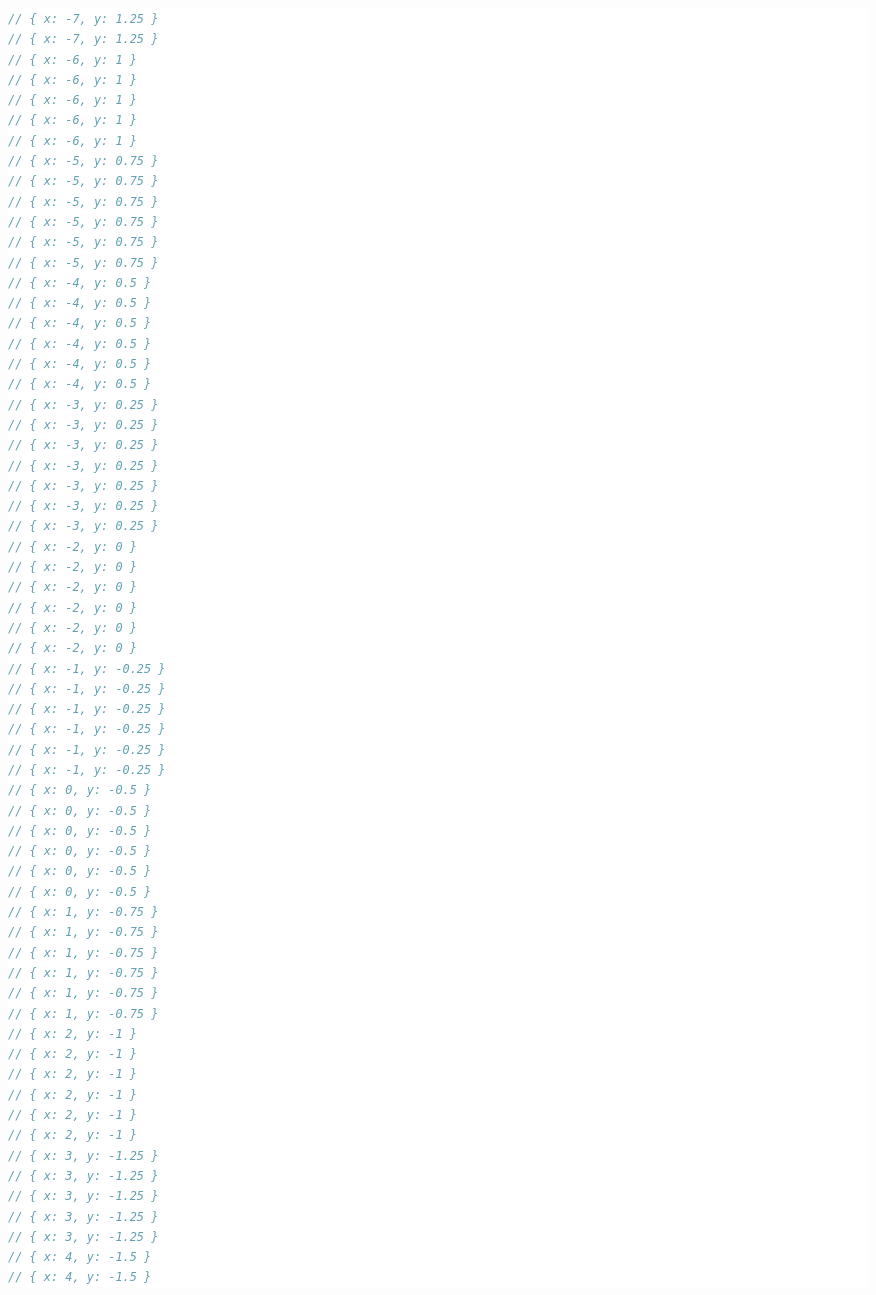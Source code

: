 ```js
// { x: -7, y: 1.25 }
// { x: -7, y: 1.25 }
// { x: -6, y: 1 }
// { x: -6, y: 1 }
// { x: -6, y: 1 }
// { x: -6, y: 1 }
// { x: -6, y: 1 }
// { x: -5, y: 0.75 }
// { x: -5, y: 0.75 }
// { x: -5, y: 0.75 }
// { x: -5, y: 0.75 }
// { x: -5, y: 0.75 }
// { x: -5, y: 0.75 }
// { x: -4, y: 0.5 }
// { x: -4, y: 0.5 }
// { x: -4, y: 0.5 }
// { x: -4, y: 0.5 }
// { x: -4, y: 0.5 }
// { x: -4, y: 0.5 }
// { x: -3, y: 0.25 }
// { x: -3, y: 0.25 }
// { x: -3, y: 0.25 }
// { x: -3, y: 0.25 }
// { x: -3, y: 0.25 }
// { x: -3, y: 0.25 }
// { x: -3, y: 0.25 }
// { x: -2, y: 0 }
// { x: -2, y: 0 }
// { x: -2, y: 0 }
// { x: -2, y: 0 }
// { x: -2, y: 0 }
// { x: -2, y: 0 }
// { x: -1, y: -0.25 }
// { x: -1, y: -0.25 }
// { x: -1, y: -0.25 }
// { x: -1, y: -0.25 }
// { x: -1, y: -0.25 }
// { x: -1, y: -0.25 }
// { x: 0, y: -0.5 }
// { x: 0, y: -0.5 }
// { x: 0, y: -0.5 }
// { x: 0, y: -0.5 }
// { x: 0, y: -0.5 }
// { x: 0, y: -0.5 }
// { x: 1, y: -0.75 }
// { x: 1, y: -0.75 }
// { x: 1, y: -0.75 }
// { x: 1, y: -0.75 }
// { x: 1, y: -0.75 }
// { x: 1, y: -0.75 }
// { x: 2, y: -1 }
// { x: 2, y: -1 }
// { x: 2, y: -1 }
// { x: 2, y: -1 }
// { x: 2, y: -1 }
// { x: 2, y: -1 }
// { x: 3, y: -1.25 }
// { x: 3, y: -1.25 }
// { x: 3, y: -1.25 }
// { x: 3, y: -1.25 }
// { x: 3, y: -1.25 }
// { x: 4, y: -1.5 }
// { x: 4, y: -1.5 }
```